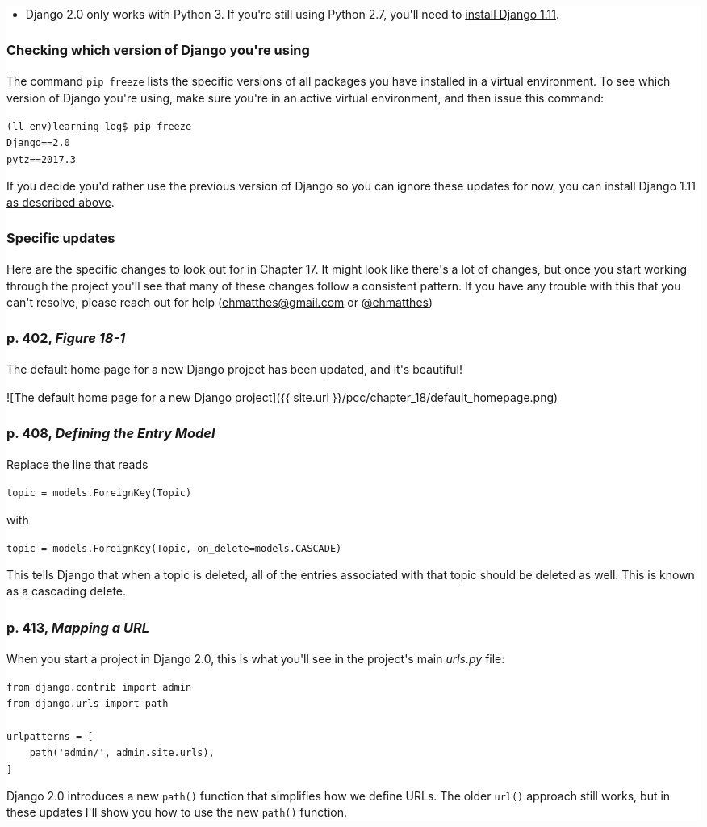 - Django 2.0 only works with Python 3. If you're still using Python 2.7, you'll need to [install Django 1.11](#installing-a-specific-version-of-django).

### Checking which version of Django you're using

The command `pip freeze` lists the specific versions of all packages you have installed in a virtual environment. To see which version of Django you're using, make sure you're in an active virtual environment, and then issue this command:

    (ll_env)learning_log$ pip freeze
    Django==2.0
    pytz==2017.3

If you decide you'd rather use the previous version of Django so you can ignore these updates for now, you can install Django 1.11 [as described above](#installing-a-specific-version-of-django).

### Specific updates

Here are the specific changes to look out for in Chapter 17. It might look like there's a lot of changes, but once you start working through the project you'll see that many of these changes follow a consistent pattern. If you have any trouble with this that you can't resolve, please reach out for help ([ehmatthes@gmail.com](mailto:ehmatthes@gmail.com) or [@ehmatthes](http://twitter.com/ehmatthes/))

### p. 402, *Figure 18-1*

The default home page for a new Django project has been updated, and it's beautiful!

![The default home page for a new Django project]({{ site.url }}/pcc/chapter_18/default_homepage.png)

### p. 408, *Defining the Entry Model*

Replace the line that reads

    topic = models.ForeignKey(Topic)

with

    topic = models.ForeignKey(Topic, on_delete=models.CASCADE)

This tells Django that when a topic is deleted, all of the entries associated with that topic should be deleted as well. This is known as a cascading delete.

### p. 413, *Mapping a URL*

When you start a project in Django 2.0, this is what you'll see in the project's main *urls.py* file:

	from django.contrib import admin
	from django.urls import path

	urlpatterns = [
	    path('admin/', admin.site.urls),
	]

Django 2.0 introduces a new `path()` function that simplifies how we define URLs. The older `url()` approach still works, but in these updates I'll show you how to use the new `path()` function.
